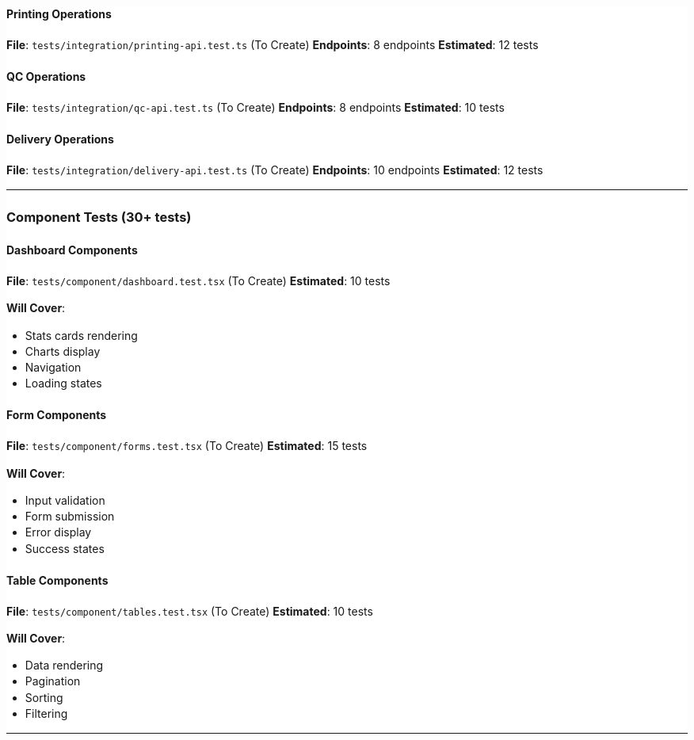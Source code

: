#### Printing Operations

**File**: `tests/integration/printing-api.test.ts` (To Create)
**Endpoints**: 8 endpoints
**Estimated**: 12 tests

#### QC Operations

**File**: `tests/integration/qc-api.test.ts` (To Create)
**Endpoints**: 8 endpoints
**Estimated**: 10 tests

#### Delivery Operations

**File**: `tests/integration/delivery-api.test.ts` (To Create)
**Endpoints**: 10 endpoints
**Estimated**: 12 tests

---

### Component Tests (30+ tests)

#### Dashboard Components

**File**: `tests/component/dashboard.test.tsx` (To Create)
**Estimated**: 10 tests

**Will Cover**:

- Stats cards rendering
- Charts display
- Navigation
- Loading states

#### Form Components

**File**: `tests/component/forms.test.tsx` (To Create)
**Estimated**: 15 tests

**Will Cover**:

- Input validation
- Form submission
- Error display
- Success states

#### Table Components

**File**: `tests/component/tables.test.tsx` (To Create)
**Estimated**: 10 tests

**Will Cover**:

- Data rendering
- Pagination
- Sorting
- Filtering

---